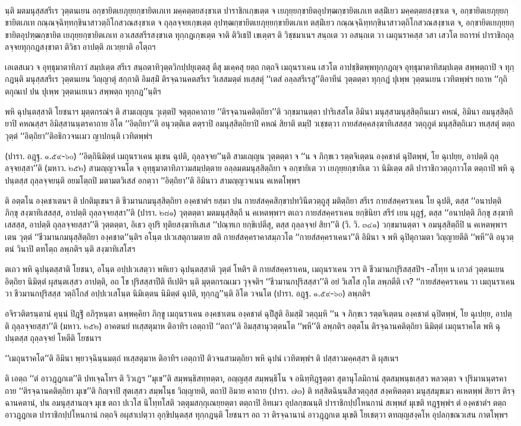 
<p>นฺติ มตมนุสฺสสรีเร วุตฺตนเยน อกฺขายิตเยภุยฺยกฺขายิตเภเท มคฺคตฺตยสงฺขาเต ปาราชิกเกฺขเตฺต จ เยภุยฺยกฺขายิตอุปฑฺฒกฺขายิตเภเท ตสฺมิํเยว มคฺคตฺตยสงฺขาเต จ, อกฺขายิตเยภุยฺยกฺขายิตเภเท กณฺณจฺฉิทฺทกฺขินาสาวตฺถิโกสวณสงฺขาเต จ ถุลฺลจฺจยเกฺขเตฺต อุปฑฺฒกฺขายิตเยภุยฺยกฺขายิตเภเท ตสฺมิํเยว กณฺณจฺฉิทฺทกฺขินาสาวตฺถิโกสวณสงฺขาเต จ, อกฺขายิตเยภุยฺยกฺขายิตอุปฑฺฒกฺขายิต เยภุยฺยกฺขายิตเภเท อวเสสสรีรสงฺขาเต ทุกฺกฎเกฺขเตฺต จาติ ติวิเธปิ เขเตฺตฯ ติ วิชฺชมาเนฯ สนฺถเต วา อสนฺถเต วา เมถุนราคสฺส วสา เสวโต ยถารหํ ปาราชิกถุลฺลจฺจยทุกฺกฎสงฺขาตา ติวิธา อาปตฺติ ภเวยฺยาติ อโตฺถฯ</p>


<p>เอเตสเมว จ อุทฺธุมาตาทิภาวํ สมฺปเตฺต สรีเร สนฺถตาทิวุตฺตวิกปฺปยุเตฺตสุ ตีสุ มเคฺคสุ ยตฺถ กตฺถจิ เมถุนราเคน เสวโต อาปชฺชิตพฺพทุกฺกฎญฺจ อุทฺธุมาตาทิสมฺปเตฺต สพฺพตฺถาปิ จ ทุกฺกฎนฺติ มนุสฺสสรีเร วุตฺตนเยน วิญฺญาตุํ สกฺกาติ อิมสฺมิํ ติรจฺฉานคตสรีเร วิเสสมตฺตํ ทเสฺสตุํ ‘‘เตสํ อลฺลสรีเรสู’’ติอาทีนํ วุตฺตตฺตา ทุกฺกฎํ ปุเพฺพ  วุตฺตนเยน เวทิตพฺพํฯ ยถาห  ‘‘กุถิตกุณเป ปน ปุเพฺพ วุตฺตนเยเนว สพฺพตฺถ ทุกฺกฎ’’นฺติฯ</p>


<p> พหิ ฉุปนฺตสฺสาติ โยชนาฯ  มุตฺตกรณํฯ ติ สามเญฺญน วุเตฺตปิ จตุตฺถคาถาย ‘‘ติรจฺฉานคติตฺถิยา’’ติ วกฺขมานตฺตา ปาริเสสโต อิมินา มนุสฺสามนุสฺสิตฺถีนเมว คหณํ, อิมินา อมนุสฺสิตฺถิยาปิ คหณสฺสฯ อิมิสฺสานนฺตรคาถาย อิโต ‘‘อิตฺถิยา’’ติ อนุวตฺติเต ตตฺราปิ อมนุสฺสิตฺถิยาปิ คหณํ สิยาติ ตมฺปิ วเชฺชตฺวา กายสํสคฺคสงฺฆาทิเสสสฺส วตฺถุภูตํ มนุสฺสิตฺถิเมว ทเสฺสตุํ ตตฺถ วุตฺตํ ‘‘อิตฺถิยา’’ติอธิกวจนเมว ญาปกนฺติ เวทิตพฺพํฯ</p>


<p>  (ปารา. อฎฺฐ. ๑.๕๙-๖๐) ‘‘อิตฺถินิมิตฺตํ เมถุนราเคน มุเขน ฉุปติ, ถุลฺลจฺจย’’นฺติ สามเญฺญน วุตฺตตฺตา จ  ‘‘น จ ภิกฺขเว รตฺตจิเตฺตน องฺคชาตํ ฉุปิตพฺพํ, โย ฉุเปยฺย, อาปตฺติ ถุลฺลจฺจยสฺสา’’ติ (มหาว. ๒๕๒) สามญฺญวจนโต จ อุทฺธุมาตาทิภาวมสมฺปตฺตาย อลฺลมตมนุสฺสิตฺถิยา จ อกฺขายิเต วา เยภุยฺยกฺขายิเต วา นิมิเตฺต สติ ปาราชิกวตฺถุภาวโต ตตฺถาปิ พหิ ฉุปนฺตสฺส ถุลฺลจฺจยนฺติ อยมโตฺถปิ มตามตวิเสสํ อกตฺวา ‘‘อิตฺถิยา’’ติ อิมินาว สามญฺญวจเนน คเหตโพฺพฯ</p>


<p> ติ อตฺตโน องฺคชาเตนฯ ติ ปกติมุเขนฯ ติ ชีวมานกมนุสฺสิตฺถิยา องฺคชาตํฯ ยสฺมา ปน กายสํสคฺคสิกฺขาปทวินีตวตฺถูสุ  มติตฺถิยา สรีเร กายสํสคฺคราเคน โย ฉุปติ, ตสฺส ‘‘อนาปตฺติ ภิกฺขุ สงฺฆาทิเสสสฺส, อาปตฺติ  ถุลฺลจฺจยสฺสา’’ติ (ปารา. ๒๘๑) วุตฺตตฺตา มตมนุสฺสิตฺถี น คเหตพฺพาฯ ตเถว  กายสํสคฺคราเคน ยกฺขินิยา สรีรํ เยน ผุฎฺฐํ, ตสฺส ‘‘อนาปตฺติ ภิกฺขุ สงฺฆาทิเสสสฺส, อาปตฺติ ถุลฺลจฺจยสฺสา’’ติ วุตฺตตฺตา, อิเธว อุปริ ทุติยสงฺฆาทิเสเส ‘‘ปณฺฑเก ยกฺขิเปตีสุ, ตสฺส ถุลฺลจฺจยํ สิยา’’ติ (วิ. วิ. ๓๔๑) วกฺขมานตฺตา จ อมนุสฺสิตฺถีปิ น คเหตพฺพาฯ เตน วุตฺตํ ‘‘ชีวมานกมนุสฺสิตฺถิยา องฺคชาต’’นฺติฯ อโนฺต ปเวเสตุกามตาย สติ กายสํสคฺคราคาสมฺภวโต ‘‘กายสํสคฺคราเคนา’’ติ อิมินา จ พหิ ฉุปิตุกามตา วิญฺญายตีติ ‘‘พหี’’ติ อนุวตฺตนํ วินาปิ ตทโตฺถ ลพฺภติฯ นฺติ สงฺฆาทิเสโสฯ</p>


<p> ตเถว พหิ ฉุปนฺตสฺสาติ โยชนา, อโนฺต อปฺปเวเสตฺวา พหิเยว ฉุปนฺตสฺสาติ วุตฺตํ โหติฯ ติ กายสํสคฺคราเคน, เมถุนราเคน วาฯ ติ ชีวมานกปุริสสฺสปิฯ -สโทฺท น เกวลํ วุตฺตนเยน อิตฺถิยา นิมิตฺตํ ผุสนฺตเสฺสว อาปตฺติ, อถ โข ปุริสสฺสาปีติ ทีเปติฯ นฺติ มุตฺตกรณเมว วุจฺจติฯ ‘‘ชีวมานกปุริสสฺสา’’ติ อยํ วิเสโส กุโต ลพฺภตีติ เจ? ‘‘กายสํสคฺคราเคน วา เมถุนราเคน วา ชีวมานกปุริสสฺส วตฺถิโกสํ อปฺปเวเสโนฺต นิมิเตฺตน นิมิตฺตํ ฉุปติ, ทุกฺกฎ’’นฺติ อิโต วจนโต (ปารา. อฎฺฐ. ๑.๕๙-๖๐) ลพฺภติฯ</p>


<p> อจิรวติตรนฺตานํ คุนฺนํ ปิฎฺฐิํ อภิรุหนฺตา ฉพฺพคฺคิยา ภิกฺขู เมถุนราเคน องฺคชาเตน  องฺคชาตํ ฉุปิํสูติ อิมสฺมิํ วตฺถุมฺหิ ‘‘น จ ภิกฺขเว รตฺตจิเตฺตน องฺคชาตํ ฉุปิตพฺพํ, โย ฉุเปยฺย, อาปตฺติ ถุลฺลจฺจยสฺสา’’ติ (มหาว. ๒๕๒) อาคตนยํ ทเสฺสตุมาห  ติอาทิฯ เอตฺถาปิ ‘‘ตถา’’ติ อิมสฺสานุวตฺตนโต ‘‘พหี’’ติ ลพฺภติฯ อตฺตโน  ติรจฺฉานคติตฺถิยา นิมิตฺตํ เมถุนราคโต พหิ ฉุปนฺตสฺส ถุลฺลจฺจยํ โหตีติ โยชนาฯ</p>


<p> ‘‘เมถุนราคโต’’ติ อิมินา พฺยวจฺฉินฺนมตฺถํ ทเสฺสตุมาห ติอาทิฯ เอตฺถาปิ ติวจนสามตฺถิยา พหิ ฉุปนํ เวทิตพฺพํฯ ติ ปสฺสาวมคฺคสฺสฯ ติ ผุสเนฯ</p>


<p> ติ เอตฺถ ‘‘ตํ อาวฎฺฎกเต’’ติ ปทเจฺฉโทฯ ติ วิวเฎฯ ‘‘มุเข’’ติ สมฺพนฺธิสทฺทตฺตา, อญฺญสฺส สมฺพนฺธิโน จ อนิทฺทิฎฺฐตฺตา สุตานุโลมิกานํ สุตสมฺพนฺธเสฺสว พลวตฺตา จ ปุริมานนฺตรคาถาย ‘‘ติรจฺฉานคติตฺถิยา มุเข’’ติ กิญฺจาปิ สุตเสฺสว สมฺพโนฺธ วิญฺญายติ, ตถาปิ อิมาย คาถาย  (ปารา. ๗๓) ติ ทสฺสิตฉินฺนสีสวตฺถุสฺส สงฺคหิตตฺตา มนุสฺสมุขเมว คเหตพฺพํ สิยาฯ ติรจฺฉานคตานํ, ปน อมนุสฺสานญฺจ มุเข ตถา ปเวโส นิโทฺทโสติ วตฺตุมสกฺกุเณยฺยตฺตา ตตฺถาปิ อิทเมว อุปลกฺขณนฺติ ปาราชิกปฺปโหนกานํ สเพฺพสํ มุเขติ ทฎฺฐพฺพํฯ ตํ องฺคชาตํฯ ตตฺถ อาวฎฺฎกเต ปาราชิกปฺปโหนกานํ  กตฺถจิ อผุสาเปตฺวา  อุกฺขิปนฺตสฺส ทุกฺกฎนฺติ โยชนาฯ อถ วา ติรจฺฉานานํ อาวฎฺฎกเต มุเขติ โยเชตฺวา ตทญฺญสงฺคโห อุปลกฺขณวเสน กาตโพฺพฯ</p>
